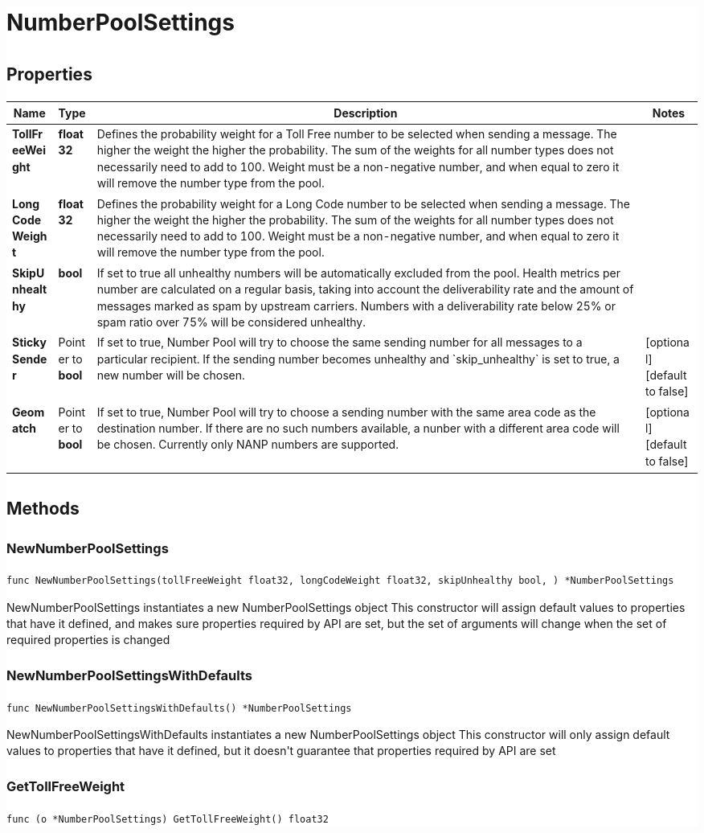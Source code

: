 # NumberPoolSettings

## Properties

Name | Type | Description | Notes
------------ | ------------- | ------------- | -------------
**TollFreeWeight** | **float32** | Defines the probability weight for a Toll Free number to be selected when sending a message. The higher the weight the higher the probability. The sum of the weights for all number types does not necessarily need to add to 100. Weight must be a non-negative number, and when equal to zero it will remove the number type from the pool.  | 
**LongCodeWeight** | **float32** | Defines the probability weight for a Long Code number to be selected when sending a message. The higher the weight the higher the probability. The sum of the weights for all number types does not necessarily need to add to 100.  Weight must be a non-negative number, and when equal to zero it will remove the number type from the pool.  | 
**SkipUnhealthy** | **bool** | If set to true all unhealthy numbers will be automatically excluded from the pool. Health metrics per number are calculated on a regular basis, taking into account the deliverability rate and the amount of messages marked as spam by upstream carriers. Numbers with a deliverability rate below 25% or spam ratio over 75% will be considered unhealthy.  | 
**StickySender** | Pointer to **bool** | If set to true, Number Pool will try to choose the same sending number for all messages to a particular recipient. If the sending number becomes unhealthy and &#x60;skip_unhealthy&#x60; is set to true, a new number will be chosen.  | [optional] [default to false]
**Geomatch** | Pointer to **bool** | If set to true, Number Pool will try to choose a sending number with the same area code as the destination number. If there are no such numbers available, a nunber with a different area code will be chosen. Currently only NANP numbers are supported.  | [optional] [default to false]

## Methods

### NewNumberPoolSettings

`func NewNumberPoolSettings(tollFreeWeight float32, longCodeWeight float32, skipUnhealthy bool, ) *NumberPoolSettings`

NewNumberPoolSettings instantiates a new NumberPoolSettings object
This constructor will assign default values to properties that have it defined,
and makes sure properties required by API are set, but the set of arguments
will change when the set of required properties is changed

### NewNumberPoolSettingsWithDefaults

`func NewNumberPoolSettingsWithDefaults() *NumberPoolSettings`

NewNumberPoolSettingsWithDefaults instantiates a new NumberPoolSettings object
This constructor will only assign default values to properties that have it defined,
but it doesn't guarantee that properties required by API are set

### GetTollFreeWeight

`func (o *NumberPoolSettings) GetTollFreeWeight() float32`
